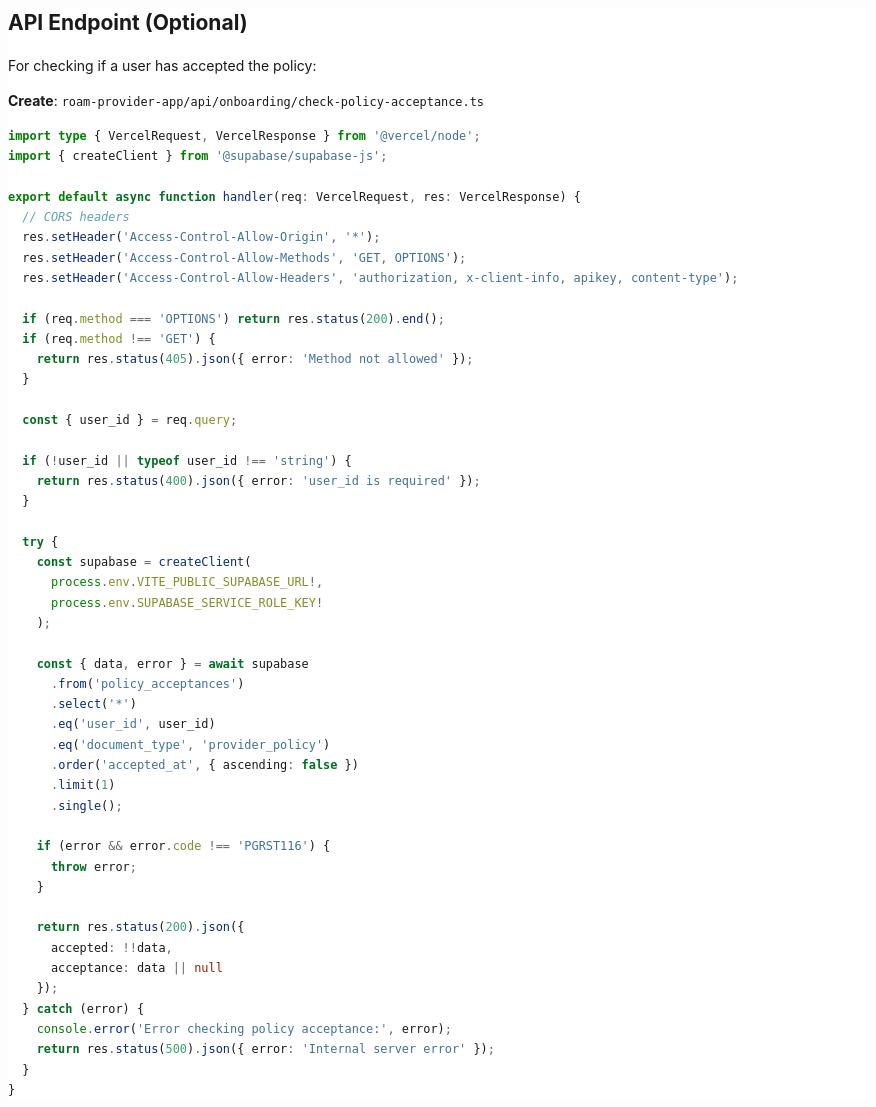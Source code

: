 ## API Endpoint (Optional)

For checking if a user has accepted the policy:

**Create**: `roam-provider-app/api/onboarding/check-policy-acceptance.ts`

```typescript
import type { VercelRequest, VercelResponse } from '@vercel/node';
import { createClient } from '@supabase/supabase-js';

export default async function handler(req: VercelRequest, res: VercelResponse) {
  // CORS headers
  res.setHeader('Access-Control-Allow-Origin', '*');
  res.setHeader('Access-Control-Allow-Methods', 'GET, OPTIONS');
  res.setHeader('Access-Control-Allow-Headers', 'authorization, x-client-info, apikey, content-type');
  
  if (req.method === 'OPTIONS') return res.status(200).end();
  if (req.method !== 'GET') {
    return res.status(405).json({ error: 'Method not allowed' });
  }

  const { user_id } = req.query;

  if (!user_id || typeof user_id !== 'string') {
    return res.status(400).json({ error: 'user_id is required' });
  }

  try {
    const supabase = createClient(
      process.env.VITE_PUBLIC_SUPABASE_URL!,
      process.env.SUPABASE_SERVICE_ROLE_KEY!
    );

    const { data, error } = await supabase
      .from('policy_acceptances')
      .select('*')
      .eq('user_id', user_id)
      .eq('document_type', 'provider_policy')
      .order('accepted_at', { ascending: false })
      .limit(1)
      .single();

    if (error && error.code !== 'PGRST116') {
      throw error;
    }

    return res.status(200).json({
      accepted: !!data,
      acceptance: data || null
    });
  } catch (error) {
    console.error('Error checking policy acceptance:', error);
    return res.status(500).json({ error: 'Internal server error' });
  }
}
```
